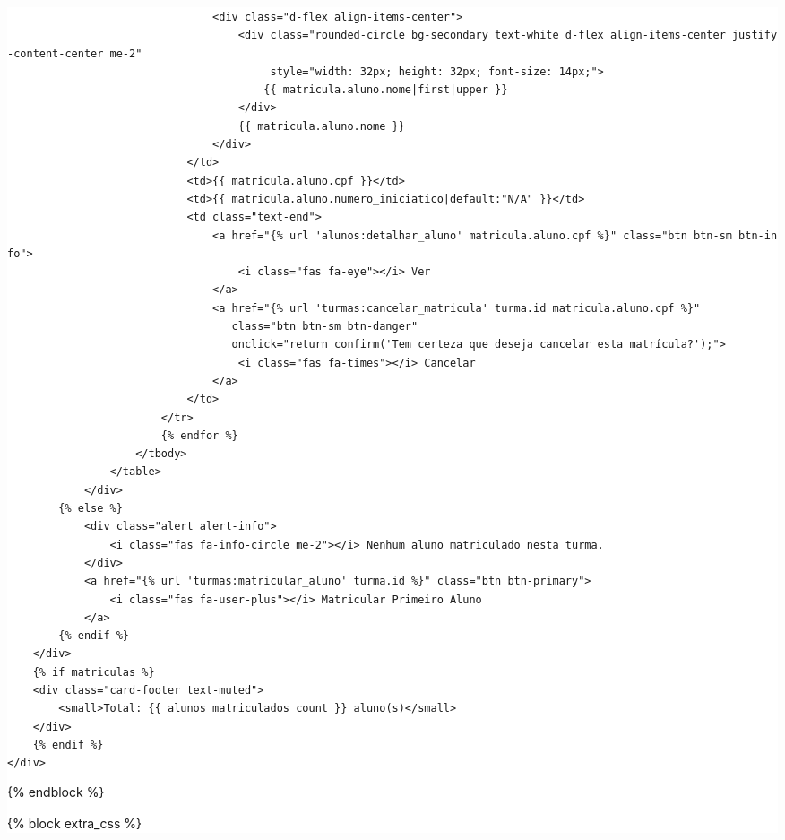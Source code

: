                                     <div class="d-flex align-items-center">
                                        <div class="rounded-circle bg-secondary text-white d-flex align-items-center justify-content-center me-2"
                                             style="width: 32px; height: 32px; font-size: 14px;">
                                            {{ matricula.aluno.nome|first|upper }}
                                        </div>
                                        {{ matricula.aluno.nome }}
                                    </div>
                                </td>
                                <td>{{ matricula.aluno.cpf }}</td>
                                <td>{{ matricula.aluno.numero_iniciatico|default:"N/A" }}</td>
                                <td class="text-end">
                                    <a href="{% url 'alunos:detalhar_aluno' matricula.aluno.cpf %}" class="btn btn-sm btn-info">
                                        <i class="fas fa-eye"></i> Ver
                                    </a>
                                    <a href="{% url 'turmas:cancelar_matricula' turma.id matricula.aluno.cpf %}"
                                       class="btn btn-sm btn-danger"
                                       onclick="return confirm('Tem certeza que deseja cancelar esta matrícula?');">
                                        <i class="fas fa-times"></i> Cancelar
                                    </a>
                                </td>
                            </tr>
                            {% endfor %}
                        </tbody>
                    </table>
                </div>
            {% else %}
                <div class="alert alert-info">
                    <i class="fas fa-info-circle me-2"></i> Nenhum aluno matriculado nesta turma.
                </div>
                <a href="{% url 'turmas:matricular_aluno' turma.id %}" class="btn btn-primary">
                    <i class="fas fa-user-plus"></i> Matricular Primeiro Aluno
                </a>
            {% endif %}
        </div>
        {% if matriculas %}
        <div class="card-footer text-muted">
            <small>Total: {{ alunos_matriculados_count }} aluno(s)</small>
        </div>
        {% endif %}
    </div>
</div>
{% endblock %}

{% block extra_css %}
<style>
    .bg-gradient-primary {
        background: linear-gradient(to right, #0d6efd, #0a58ca);
    }
    .bg-primary.bg-opacity-10 {
        background-color: rgba(13, 110, 253, 0.1) !important;
    }
    .bg-success.bg-opacity-10 {
        background-color: rgba(25, 135, 84, 0.1) !important;
    }
    .bg-info.bg-opacity-10 {
        background-color: rgba(13, 202, 240, 0.1) !important;
    }
    .rounded-circle {
        border-radius: 50% !important;
    }
    .progress {
        overflow: hidden;
        background-color: #e9ecef;